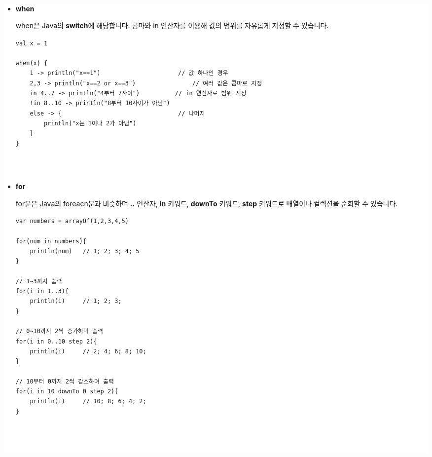  

- **when**


  when은 Java의 **switch**에 해당합니다. 콤마와 in 연산자를 이용해 값의 범위를 자유롭게 지정할 수 있습니다.

  ```
  val x = 1
  
  when(x) {
      1 -> println("x==1")						// 값 하나인 경우
      2,3 -> println("x==2 or x==3")				// 여러 값은 콤마로 지정
      in 4..7 -> println("4부터 7사이")			 // in 연산자로 범위 지정
      !in 8..10 -> println("8부터 10사이가 아님")
      else -> {									// 나머지
          println("x는 1이나 2가 아님")
      }
  }
  ```

  <br>

  <br>

- **for**

  for문은 Java의 foreacn문과 비슷하며 **..** 연산자, **in** 키워드, **downTo** 키워드, **step** 키워드로 배열이나 컬렉션을 순회할 수 있습니다. 

  ```
  var numbers = arrayOf(1,2,3,4,5)
  
  for(num in numbers){
      println(num)   // 1; 2; 3; 4; 5
  }
  
  // 1~3까지 출력
  for(i in 1..3){
      println(i)     // 1; 2; 3; 
  }
  
  // 0~10까지 2씩 증가하며 출력
  for(i in 0..10 step 2){
      println(i)     // 2; 4; 6; 8; 10;
  }
  
  // 10부터 0까지 2씩 감소하며 출력
  for(i in 10 downTo 0 step 2){
      println(i)     // 10; 8; 6; 4; 2;
  }
  ```

  <br>

  <br>
  <br>
